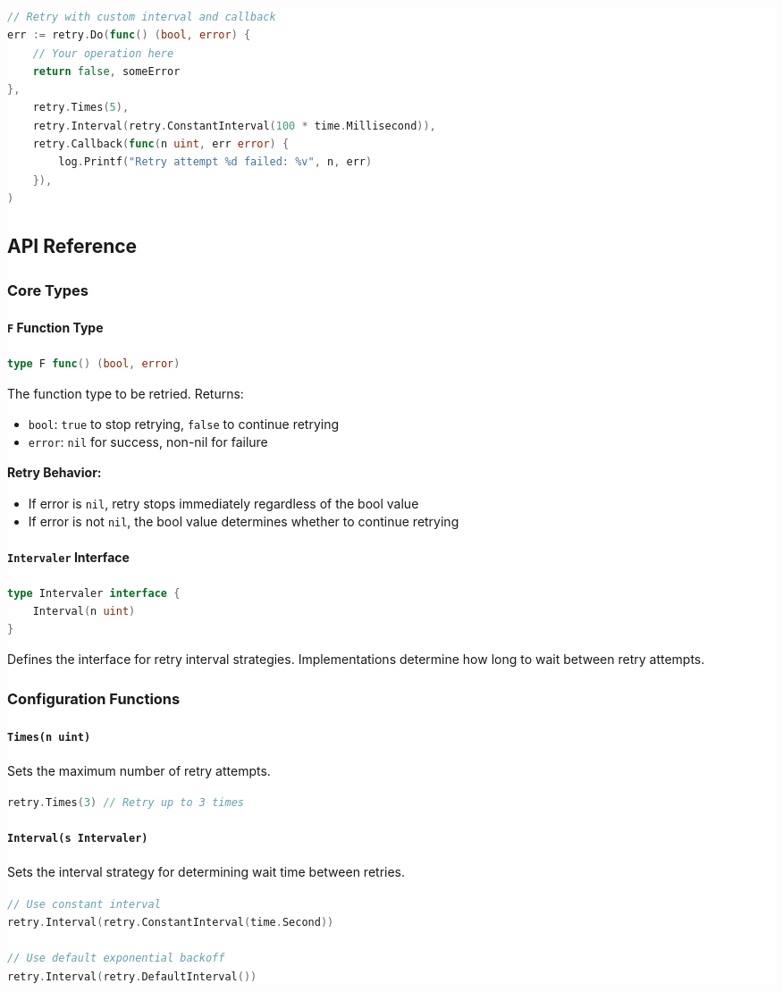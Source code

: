 ```go
// Retry with custom interval and callback
err := retry.Do(func() (bool, error) {
    // Your operation here
    return false, someError
}, 
    retry.Times(5),
    retry.Interval(retry.ConstantInterval(100 * time.Millisecond)),
    retry.Callback(func(n uint, err error) {
        log.Printf("Retry attempt %d failed: %v", n, err)
    }),
)
```

## API Reference

### Core Types

#### `F` Function Type
```go
type F func() (bool, error)
```

The function type to be retried. Returns:
- `bool`: `true` to stop retrying, `false` to continue retrying
- `error`: `nil` for success, non-nil for failure

**Retry Behavior:**
- If error is `nil`, retry stops immediately regardless of the bool value
- If error is not `nil`, the bool value determines whether to continue retrying

#### `Intervaler` Interface
```go
type Intervaler interface {
    Interval(n uint)
}
```

Defines the interface for retry interval strategies. Implementations determine how long to wait between retry attempts.

### Configuration Functions

#### `Times(n uint)`
Sets the maximum number of retry attempts.

```go
retry.Times(3) // Retry up to 3 times
```

#### `Interval(s Intervaler)`
Sets the interval strategy for determining wait time between retries.

```go
// Use constant interval
retry.Interval(retry.ConstantInterval(time.Second))

// Use default exponential backoff
retry.Interval(retry.DefaultInterval())
```
